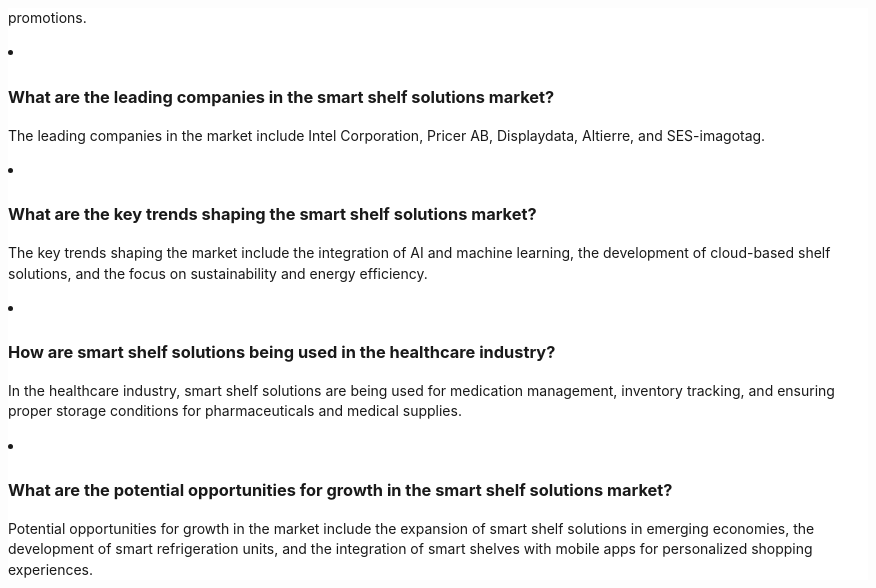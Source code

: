 promotions.</p> </li> <li> <h3>What are the leading companies in the smart shelf solutions market?</h3> <p>The leading companies in the market include Intel Corporation, Pricer AB, Displaydata, Altierre, and SES-imagotag.</p> </li> <li> <h3>What are the key trends shaping the smart shelf solutions market?</h3> <p>The key trends shaping the market include the integration of AI and machine learning, the development of cloud-based shelf solutions, and the focus on sustainability and energy efficiency.</p> </li> <li> <h3>How are smart shelf solutions being used in the healthcare industry?</h3> <p>In the healthcare industry, smart shelf solutions are being used for medication management, inventory tracking, and ensuring proper storage conditions for pharmaceuticals and medical supplies.</p> </li> <li> <h3>What are the potential opportunities for growth in the smart shelf solutions market?</h3> <p>Potential opportunities for growth in the market include the expansion of smart shelf solutions in emerging economies, the development of smart refrigeration units, and the integration of smart shelves with mobile apps for personalized shopping experiences.</p> </li></ol></body></html></strong></p>
